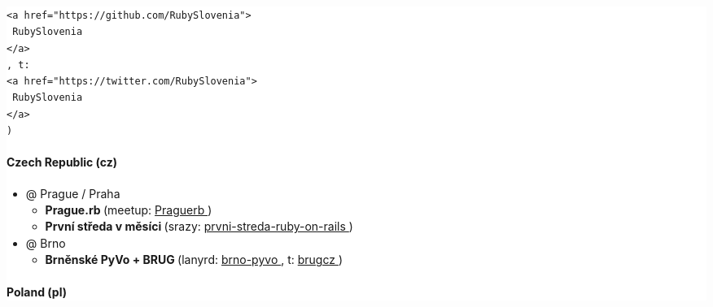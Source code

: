     <a href="https://github.com/RubySlovenia">
     RubySlovenia
    </a>
    , t:
    <a href="https://twitter.com/RubySlovenia">
     RubySlovenia
    </a>
    )
   </li>
  </ul>
 </li>
</ul>
<h4>
 Czech Republic (cz)
</h4>
<ul>
 <li>
  @ Prague / Praha
  <ul>
   <li>
    <strong>
     Prague.rb
    </strong>
    (meetup:
    <a href="http://meetup.com/Praguerb">
     Praguerb
    </a>
    )
   </li>
   <li>
    <strong>
     První středa v měsíci
    </strong>
    (srazy:
    <a href="http://srazy.info/prvni-streda-ruby-on-rails">
     prvni-streda-ruby-on-rails
    </a>
    )
   </li>
  </ul>
 </li>
 <li>
  @ Brno
  <ul>
   <li>
    <strong>
     Brněnské PyVo + BRUG
    </strong>
    (lanyrd:
    <a href="http://lanyrd.com/series/brno-pyvo">
     brno-pyvo
    </a>
    , t:
    <a href="https://twitter.com/brugcz">
     brugcz
    </a>
    )
   </li>
  </ul>
 </li>
</ul>
<h4>
 Poland (pl)
</h4>